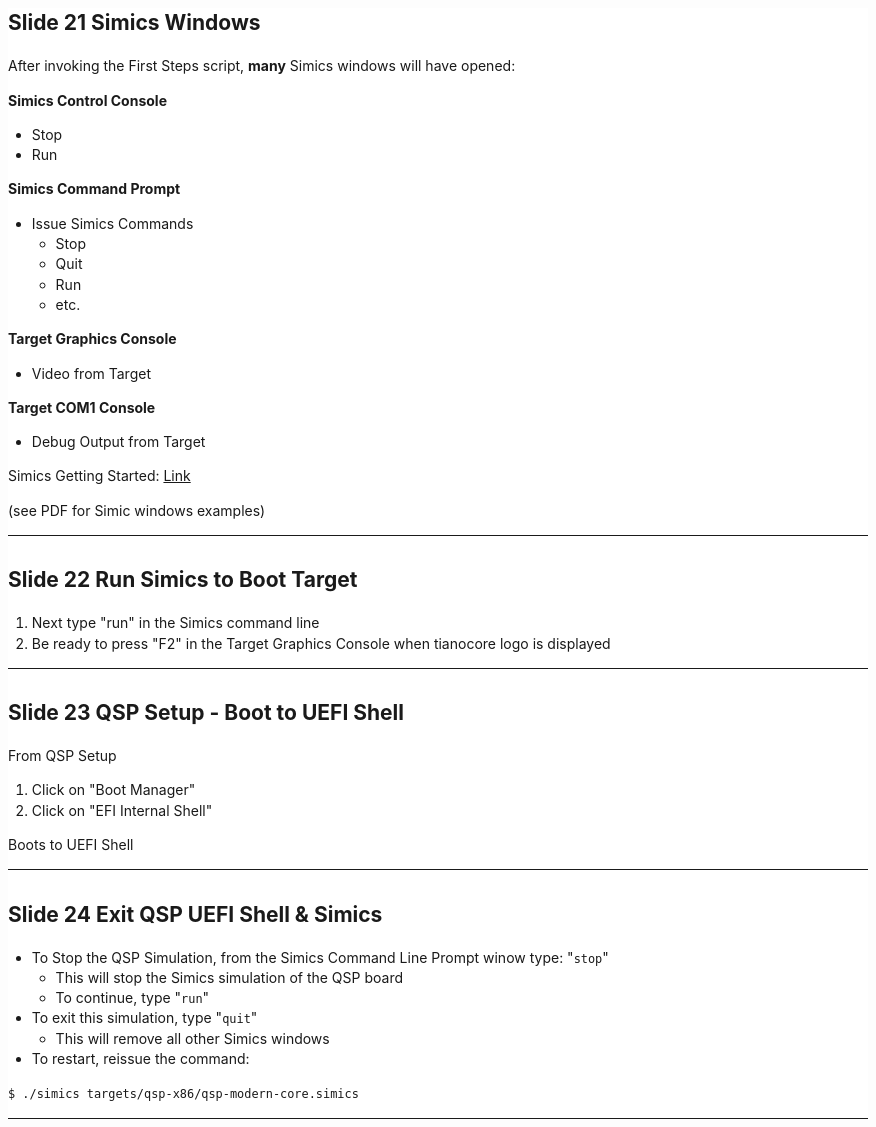 ## Slide 21 Simics Windows

After invoking the First Steps script, **many** Simics windows will have opened:

**Simics Control Console**
- Stop
- Run

**Simics Command Prompt**
- Issue Simics Commands
	- Stop
	- Quit
	- Run
	- etc.

**Target Graphics Console**
- Video from Target

**Target COM1 Console**
- Debug Output from Target

Simics Getting Started: [Link](https://www.intel.com/content/www/us/en/developer/articles/guide/simics-simulator-get-started.html)

(see PDF for Simic windows examples)

---
## Slide 22 Run Simics to Boot Target

1. Next type "run" in the Simics command line
2. Be ready to press "F2" in the Target Graphics Console when tianocore logo is displayed

---
## Slide 23 QSP Setup - Boot to UEFI Shell

From QSP Setup

1. Click on "Boot Manager"
2. Click on "EFI Internal Shell"

Boots to UEFI Shell


---
## Slide 24 Exit QSP UEFI Shell & Simics

- To Stop the QSP Simulation, from the Simics Command Line Prompt winow type: "`stop`"
	- This will stop the Simics simulation of the QSP board
	- To continue, type "`run`"
- To exit this simulation, type "`quit`"
	- This will remove all other Simics windows
- To restart, reissue the command:

```bash
$ ./simics targets/qsp-x86/qsp-modern-core.simics
```

---